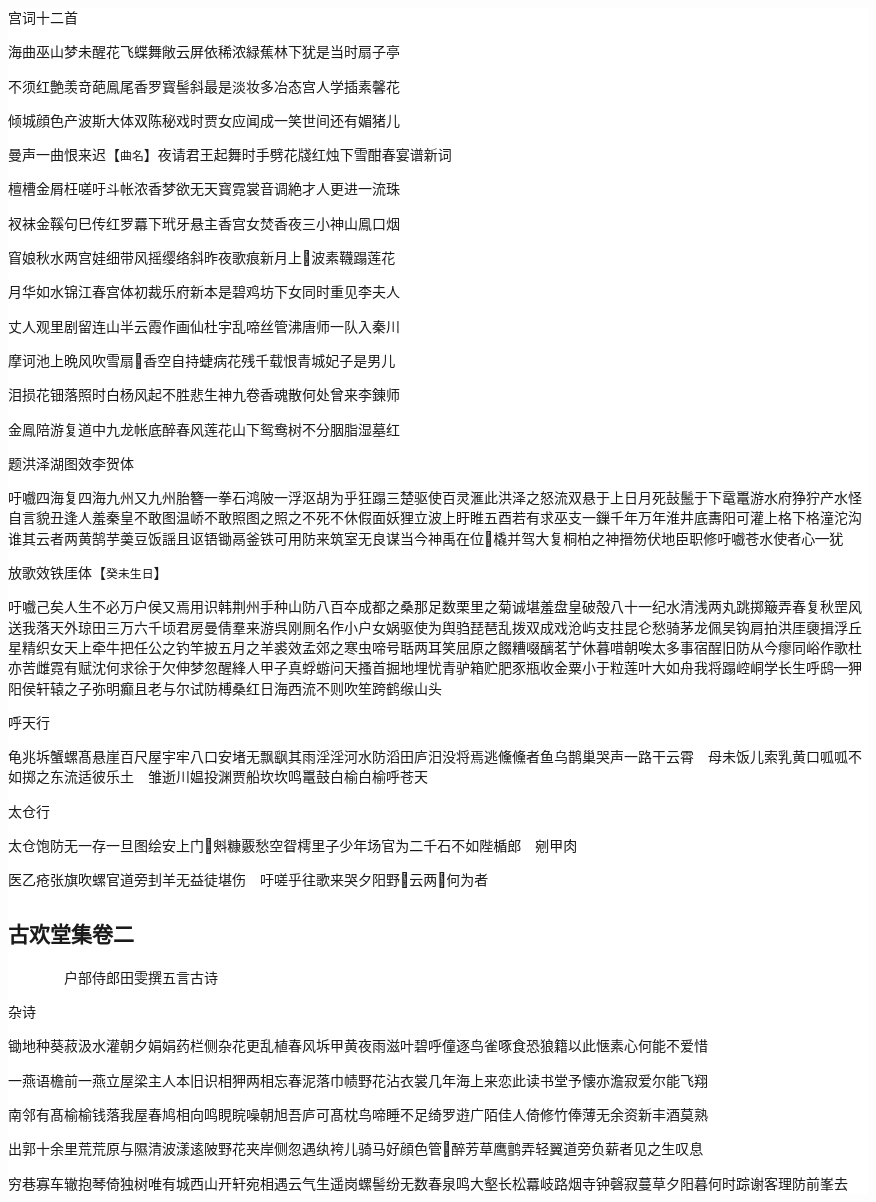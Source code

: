 宫词十二首  

海曲巫山梦未醒花飞蝶舞敞云屏依稀浓緑蕉林下犹是当时扇子亭  

不须红艶羡竒葩鳯尾香罗寳髻斜最是淡妆多冶态宫人学插素馨花  

倾城顔色产波斯大体双陈秘戏时贾女应闻成一笑世间还有媚猪儿  

曼声一曲恨来迟【`曲名`】夜请君王起舞时手劈花牋红烛下雪酣春宴谱新词  

檀槽金屑枉嗟吁斗帐浓香梦欲无天寳霓裳音调絶才人更进一流珠  

衩袜金鞵句巳传红罗羃下玳牙悬主香宫女焚香夜三小神山鳯口烟  

窅娘秋水两宫娃细带风摇缨络斜昨夜歌痕新月上波素韈蹋莲花  

月华如水锦江春宫体初裁乐府新本是碧鸡坊下女同时重见李夫人  

丈人观里剧留连山半云霞作画仙杜宇乱啼丝管沸唐师一队入秦川  

摩诃池上晩风吹雪扇香空自持蜨病花残千载恨青城妃子是男儿  

泪损花钿落照时白杨风起不胜悲生神九卷香魂散何处曾来李錬师  

金鳯陪游复道中九龙帐底醉春风莲花山下鸳鸯树不分胭脂湿墓红  

题洪泽湖图效李贺体  

吁嚱四海复四海九州又九州胎簪一拳石鸿陂一浮沤胡为乎狂蹋三楚驱使百灵滙此洪泽之怒流双悬于上日月死鼔鬛于下鼋鼍游水府狰狞产水怪自言貌丑逢人羞秦皇不敢图温峤不敢照图之照之不死不休假面妖狸立波上盱睢五酉若有求巫支一鏁千年万年淮井底夀阳可灌上格下格潼沱沟谁其云者两黄鹄芋羮豆饭謡且讴铻锄鬲釜铁可用防来筑室无良谋当今神禹在位橇并驾大复桐柏之神搢笏伏地臣职修吁嚱苍水使者心犹  

放歌效铁厓体【`癸未生日`】  

吁嚱己矣人生不必万户侯又焉用识韩荆州手种山防八百夲成都之桑那足数栗里之菊诚堪羞盘皇破殻八十一纪水清浅两丸跳掷簸弄春复秋罡风送我落天外琼田三万六千顷君房曼倩羣来游呉刚厠名作小户女娲驱使为舆驺琵琶乱拨双成戏沧屿支拄昆仑愁骑茅龙佩吴钩肩拍洪厓褏揖浮丘星精织女天上牵牛把任公之钓竿披五月之羊裘效孟郊之寒虫啼号聒两耳笑屈原之餟糟啜醨茗艼休暮唶朝唉太多事宿酲旧防从今瘳同峪作歌杜亦苦雌霓有赋沈何求徐于欠伸梦忽醒綘人甲子真蜉蝣问天搔首掘地埋忧青驴箱贮肥豕瓶收金粟小于粒莲叶大如舟我将蹋崆峒学长生呼鸱狎阳侯轩辕之子弥明癫且老与尔试防榑桑红日海西流不则吹笙跨鹤缑山头  

呼天行  

龟兆坼蟹螺髙悬崖百尺屋宇牢八口安堵无飘飖其雨淫淫河水防滔田庐汨没将焉逃儵儵者鱼乌鹊巢哭声一路干云霄　母未饭儿索乳黄口呱呱不如掷之东流适彼乐土　雏逝川媪投渊贾船坎坎鸣鼍鼓白榆白榆呼苍天  

太仓行  

太仓饱防无一存一旦图绘安上门斞糠覈愁空眢樗里子少年场官为二千石不如陛楯郎　剜甲肉  

医乙疮张旗吹螺官道旁刲羊无益徒堪伤　吁嗟乎往歌来哭夕阳野云两何为者  

## 古欢堂集卷二

　　　　户部侍郎田雯撰五言古诗  

杂诗  

锄地种葵菽汲水灌朝夕娟娟药栏侧杂花更乱植春风坼甲黄夜雨滋叶碧呼僮逐鸟雀啄食恐狼籍以此惬素心何能不爱惜  

一燕语檐前一燕立屋梁主人本旧识相狎两相忘春泥落巾帻野花沾衣裳几年海上来恋此读书堂予懐亦澹寂爱尔能飞翔  

南邻有髙榆榆钱落我屋春鸠相向鸣睍睆噪朝旭吾庐可髙枕鸟啼睡不足绮罗逰广陌佳人倚修竹俸薄无余资新丰酒莫熟  

出郭十余里荒荒原与隰清波漾逺陂野花夹岸侧忽遇纨袴儿骑马好顔色管醉芳草鹰鹯弄轻翼道旁负薪者见之生叹息  

穷巷寡车辙抱琴倚独树唯有城西山开轩宛相遇云气生遥岗螺髻纷无数春泉鸣大壑长松羃岐路烟寺钟磬寂蔓草夕阳暮何时踪谢客理防前峯去  

